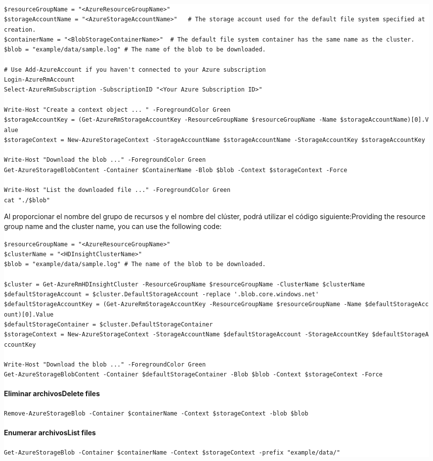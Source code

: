     $resourceGroupName = "<AzureResourceGroupName>"
    $storageAccountName = "<AzureStorageAccountName>"   # The storage account used for the default file system specified at creation.
    $containerName = "<BlobStorageContainerName>"  # The default file system container has the same name as the cluster.
    $blob = "example/data/sample.log" # The name of the blob to be downloaded.

    # Use Add-AzureAccount if you haven't connected to your Azure subscription
    Login-AzureRmAccount 
    Select-AzureRmSubscription -SubscriptionID "<Your Azure Subscription ID>"

    Write-Host "Create a context object ... " -ForegroundColor Green
    $storageAccountKey = (Get-AzureRmStorageAccountKey -ResourceGroupName $resourceGroupName -Name $storageAccountName)[0].Value
    $storageContext = New-AzureStorageContext -StorageAccountName $storageAccountName -StorageAccountKey $storageAccountKey  

    Write-Host "Download the blob ..." -ForegroundColor Green
    Get-AzureStorageBlobContent -Container $ContainerName -Blob $blob -Context $storageContext -Force

    Write-Host "List the downloaded file ..." -ForegroundColor Green
    cat "./$blob"

<span data-ttu-id="4590a-240">Al proporcionar el nombre del grupo de recursos y el nombre del clúster, podrá utilizar el código siguiente:</span><span class="sxs-lookup"><span data-stu-id="4590a-240">Providing the resource group name and the cluster name, you can use the following code:</span></span>

    $resourceGroupName = "<AzureResourceGroupName>"
    $clusterName = "<HDInsightClusterName>"
    $blob = "example/data/sample.log" # The name of the blob to be downloaded.

    $cluster = Get-AzureRmHDInsightCluster -ResourceGroupName $resourceGroupName -ClusterName $clusterName
    $defaultStorageAccount = $cluster.DefaultStorageAccount -replace '.blob.core.windows.net'
    $defaultStorageAccountKey = (Get-AzureRmStorageAccountKey -ResourceGroupName $resourceGroupName -Name $defaultStorageAccount)[0].Value
    $defaultStorageContainer = $cluster.DefaultStorageContainer
    $storageContext = New-AzureStorageContext -StorageAccountName $defaultStorageAccount -StorageAccountKey $defaultStorageAccountKey 

    Write-Host "Download the blob ..." -ForegroundColor Green
    Get-AzureStorageBlobContent -Container $defaultStorageContainer -Blob $blob -Context $storageContext -Force


#### <a name="delete-files"></a><span data-ttu-id="4590a-241">Eliminar archivos</span><span class="sxs-lookup"><span data-stu-id="4590a-241">Delete files</span></span>
    Remove-AzureStorageBlob -Container $containerName -Context $storageContext -blob $blob

#### <a name="list-files"></a><span data-ttu-id="4590a-242">Enumerar archivos</span><span class="sxs-lookup"><span data-stu-id="4590a-242">List files</span></span>
    Get-AzureStorageBlob -Container $containerName -Context $storageContext -prefix "example/data/"


[hdinsight-use-sas]: hdinsight-storage-sharedaccesssignature-permissions.md
[powershell-install]: /powershell/azureps-cmdlets-docs
[hdinsight-creation]: hdinsight-hadoop-provision-linux-clusters.md
[hdinsight-get-started]: hdinsight-hadoop-linux-tutorial-get-started.md
[hdinsight-upload-data]: hdinsight-upload-data.md
[hdinsight-use-hive]: hdinsight-use-hive.md
[hdinsight-use-pig]: hdinsight-use-pig.md
[blob-storage-restAPI]: http://msdn.microsoft.com/library/windowsazure/dd135733.aspx
[img-hdi-powershell-blobcommands]: ./media/hdinsight-hadoop-use-blob-storage/HDI.PowerShell.BlobCommands.png
[img-hdi-quick-create]: ./media/hdinsight-hadoop-use-blob-storage/HDI.QuickCreateCluster.png
[img-hdi-custom-create-storage-account]: ./media/hdinsight-hadoop-use-blob-storage/HDI.CustomCreateStorageAccount.png  